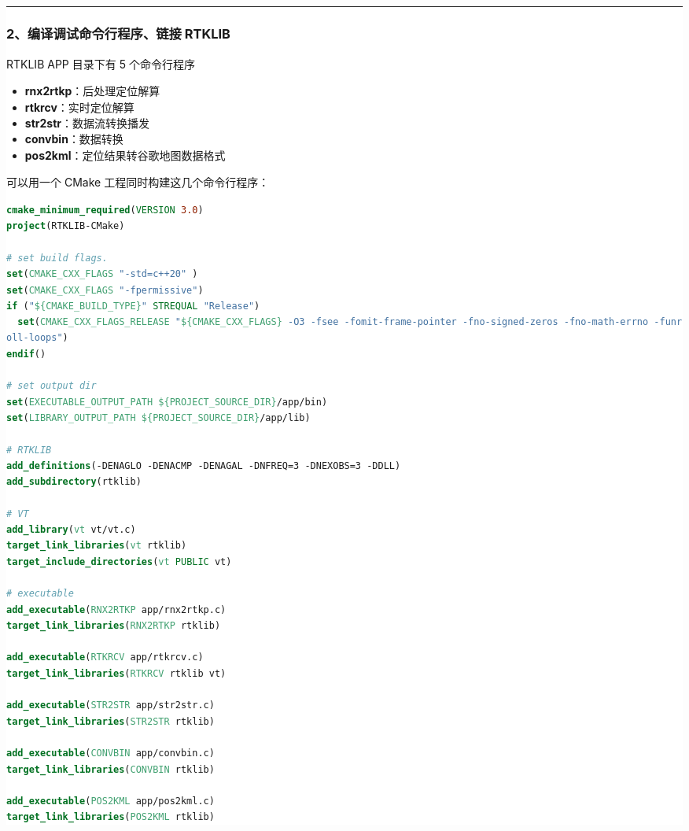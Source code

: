 

---

### 2、编译调试命令行程序、链接 RTKLIB

RTKLIB APP 目录下有 5 个命令行程序

* **rnx2rtkp**：后处理定位解算
* **rtkrcv**：实时定位解算
* **str2str**：数据流转换播发
* **convbin**：数据转换
* **pos2kml**：定位结果转谷歌地图数据格式

 可以用一个 CMake 工程同时构建这几个命令行程序：

 ```cmake
 cmake_minimum_required(VERSION 3.0)
 project(RTKLIB-CMake)
 
 # set build flags. 
 set(CMAKE_CXX_FLAGS "-std=c++20" )
 set(CMAKE_CXX_FLAGS "-fpermissive")
 if ("${CMAKE_BUILD_TYPE}" STREQUAL "Release")
   set(CMAKE_CXX_FLAGS_RELEASE "${CMAKE_CXX_FLAGS} -O3 -fsee -fomit-frame-pointer -fno-signed-zeros -fno-math-errno -funroll-loops")
 endif()
 
 # set output dir
 set(EXECUTABLE_OUTPUT_PATH ${PROJECT_SOURCE_DIR}/app/bin)
 set(LIBRARY_OUTPUT_PATH ${PROJECT_SOURCE_DIR}/app/lib)
 
 # RTKLIB
 add_definitions(-DENAGLO -DENACMP -DENAGAL -DNFREQ=3 -DNEXOBS=3 -DDLL)
 add_subdirectory(rtklib)
 
 # VT
 add_library(vt vt/vt.c)
 target_link_libraries(vt rtklib)
 target_include_directories(vt PUBLIC vt)
 
 # executable
 add_executable(RNX2RTKP app/rnx2rtkp.c)
 target_link_libraries(RNX2RTKP rtklib)
 
 add_executable(RTKRCV app/rtkrcv.c)
 target_link_libraries(RTKRCV rtklib vt)
 
 add_executable(STR2STR app/str2str.c)
 target_link_libraries(STR2STR rtklib)
 
 add_executable(CONVBIN app/convbin.c)
 target_link_libraries(CONVBIN rtklib)
 
 add_executable(POS2KML app/pos2kml.c)
 target_link_libraries(POS2KML rtklib)
 ```
